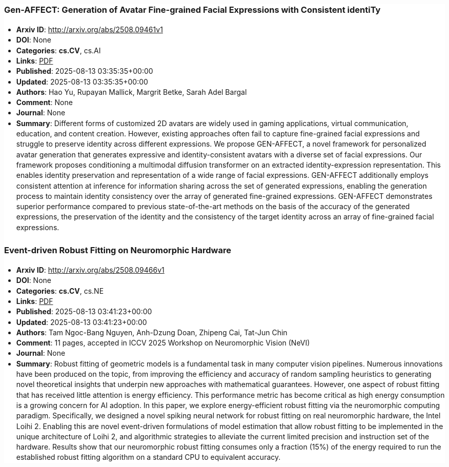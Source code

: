 

### Gen-AFFECT: Generation of Avatar Fine-grained Facial Expressions with Consistent identiTy
- **Arxiv ID**: http://arxiv.org/abs/2508.09461v1
- **DOI**: None
- **Categories**: **cs.CV**, cs.AI
- **Links**: [PDF](http://arxiv.org/pdf/2508.09461v1)
- **Published**: 2025-08-13 03:35:35+00:00
- **Updated**: 2025-08-13 03:35:35+00:00
- **Authors**: Hao Yu, Rupayan Mallick, Margrit Betke, Sarah Adel Bargal
- **Comment**: None
- **Journal**: None
- **Summary**: Different forms of customized 2D avatars are widely used in gaming applications, virtual communication, education, and content creation. However, existing approaches often fail to capture fine-grained facial expressions and struggle to preserve identity across different expressions. We propose GEN-AFFECT, a novel framework for personalized avatar generation that generates expressive and identity-consistent avatars with a diverse set of facial expressions. Our framework proposes conditioning a multimodal diffusion transformer on an extracted identity-expression representation. This enables identity preservation and representation of a wide range of facial expressions. GEN-AFFECT additionally employs consistent attention at inference for information sharing across the set of generated expressions, enabling the generation process to maintain identity consistency over the array of generated fine-grained expressions. GEN-AFFECT demonstrates superior performance compared to previous state-of-the-art methods on the basis of the accuracy of the generated expressions, the preservation of the identity and the consistency of the target identity across an array of fine-grained facial expressions.



### Event-driven Robust Fitting on Neuromorphic Hardware
- **Arxiv ID**: http://arxiv.org/abs/2508.09466v1
- **DOI**: None
- **Categories**: **cs.CV**, cs.NE
- **Links**: [PDF](http://arxiv.org/pdf/2508.09466v1)
- **Published**: 2025-08-13 03:41:23+00:00
- **Updated**: 2025-08-13 03:41:23+00:00
- **Authors**: Tam Ngoc-Bang Nguyen, Anh-Dzung Doan, Zhipeng Cai, Tat-Jun Chin
- **Comment**: 11 pages, accepted in ICCV 2025 Workshop on Neuromorphic Vision
  (NeVI)
- **Journal**: None
- **Summary**: Robust fitting of geometric models is a fundamental task in many computer vision pipelines. Numerous innovations have been produced on the topic, from improving the efficiency and accuracy of random sampling heuristics to generating novel theoretical insights that underpin new approaches with mathematical guarantees. However, one aspect of robust fitting that has received little attention is energy efficiency. This performance metric has become critical as high energy consumption is a growing concern for AI adoption. In this paper, we explore energy-efficient robust fitting via the neuromorphic computing paradigm. Specifically, we designed a novel spiking neural network for robust fitting on real neuromorphic hardware, the Intel Loihi 2. Enabling this are novel event-driven formulations of model estimation that allow robust fitting to be implemented in the unique architecture of Loihi 2, and algorithmic strategies to alleviate the current limited precision and instruction set of the hardware. Results show that our neuromorphic robust fitting consumes only a fraction (15%) of the energy required to run the established robust fitting algorithm on a standard CPU to equivalent accuracy.
